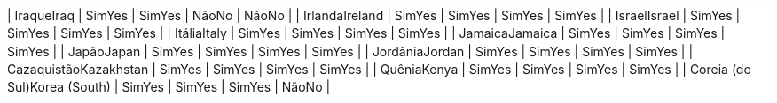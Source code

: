 | <span data-ttu-id="74e6c-449">Iraque</span><span class="sxs-lookup"><span data-stu-id="74e6c-449">Iraq</span></span> | <span data-ttu-id="74e6c-450">Sim</span><span class="sxs-lookup"><span data-stu-id="74e6c-450">Yes</span></span> | <span data-ttu-id="74e6c-451">Sim</span><span class="sxs-lookup"><span data-stu-id="74e6c-451">Yes</span></span> | <span data-ttu-id="74e6c-452">Não</span><span class="sxs-lookup"><span data-stu-id="74e6c-452">No</span></span> | <span data-ttu-id="74e6c-453">Não</span><span class="sxs-lookup"><span data-stu-id="74e6c-453">No</span></span> |
| <span data-ttu-id="74e6c-454">Irlanda</span><span class="sxs-lookup"><span data-stu-id="74e6c-454">Ireland</span></span> | <span data-ttu-id="74e6c-455">Sim</span><span class="sxs-lookup"><span data-stu-id="74e6c-455">Yes</span></span> | <span data-ttu-id="74e6c-456">Sim</span><span class="sxs-lookup"><span data-stu-id="74e6c-456">Yes</span></span> | <span data-ttu-id="74e6c-457">Sim</span><span class="sxs-lookup"><span data-stu-id="74e6c-457">Yes</span></span> | <span data-ttu-id="74e6c-458">Sim</span><span class="sxs-lookup"><span data-stu-id="74e6c-458">Yes</span></span> |
| <span data-ttu-id="74e6c-459">Israel</span><span class="sxs-lookup"><span data-stu-id="74e6c-459">Israel</span></span> | <span data-ttu-id="74e6c-460">Sim</span><span class="sxs-lookup"><span data-stu-id="74e6c-460">Yes</span></span> | <span data-ttu-id="74e6c-461">Sim</span><span class="sxs-lookup"><span data-stu-id="74e6c-461">Yes</span></span> | <span data-ttu-id="74e6c-462">Sim</span><span class="sxs-lookup"><span data-stu-id="74e6c-462">Yes</span></span> | <span data-ttu-id="74e6c-463">Sim</span><span class="sxs-lookup"><span data-stu-id="74e6c-463">Yes</span></span> |
| <span data-ttu-id="74e6c-464">Itália</span><span class="sxs-lookup"><span data-stu-id="74e6c-464">Italy</span></span> | <span data-ttu-id="74e6c-465">Sim</span><span class="sxs-lookup"><span data-stu-id="74e6c-465">Yes</span></span> | <span data-ttu-id="74e6c-466">Sim</span><span class="sxs-lookup"><span data-stu-id="74e6c-466">Yes</span></span> | <span data-ttu-id="74e6c-467">Sim</span><span class="sxs-lookup"><span data-stu-id="74e6c-467">Yes</span></span> | <span data-ttu-id="74e6c-468">Sim</span><span class="sxs-lookup"><span data-stu-id="74e6c-468">Yes</span></span> |
| <span data-ttu-id="74e6c-469">Jamaica</span><span class="sxs-lookup"><span data-stu-id="74e6c-469">Jamaica</span></span> | <span data-ttu-id="74e6c-470">Sim</span><span class="sxs-lookup"><span data-stu-id="74e6c-470">Yes</span></span> | <span data-ttu-id="74e6c-471">Sim</span><span class="sxs-lookup"><span data-stu-id="74e6c-471">Yes</span></span> | <span data-ttu-id="74e6c-472">Sim</span><span class="sxs-lookup"><span data-stu-id="74e6c-472">Yes</span></span> | <span data-ttu-id="74e6c-473">Sim</span><span class="sxs-lookup"><span data-stu-id="74e6c-473">Yes</span></span> |
| <span data-ttu-id="74e6c-474">Japão</span><span class="sxs-lookup"><span data-stu-id="74e6c-474">Japan</span></span> | <span data-ttu-id="74e6c-475">Sim</span><span class="sxs-lookup"><span data-stu-id="74e6c-475">Yes</span></span> | <span data-ttu-id="74e6c-476">Sim</span><span class="sxs-lookup"><span data-stu-id="74e6c-476">Yes</span></span> | <span data-ttu-id="74e6c-477">Sim</span><span class="sxs-lookup"><span data-stu-id="74e6c-477">Yes</span></span> | <span data-ttu-id="74e6c-478">Sim</span><span class="sxs-lookup"><span data-stu-id="74e6c-478">Yes</span></span> |
| <span data-ttu-id="74e6c-479">Jordânia</span><span class="sxs-lookup"><span data-stu-id="74e6c-479">Jordan</span></span> | <span data-ttu-id="74e6c-480">Sim</span><span class="sxs-lookup"><span data-stu-id="74e6c-480">Yes</span></span> | <span data-ttu-id="74e6c-481">Sim</span><span class="sxs-lookup"><span data-stu-id="74e6c-481">Yes</span></span> | <span data-ttu-id="74e6c-482">Sim</span><span class="sxs-lookup"><span data-stu-id="74e6c-482">Yes</span></span> | <span data-ttu-id="74e6c-483">Sim</span><span class="sxs-lookup"><span data-stu-id="74e6c-483">Yes</span></span> |
| <span data-ttu-id="74e6c-484">Cazaquistão</span><span class="sxs-lookup"><span data-stu-id="74e6c-484">Kazakhstan</span></span> | <span data-ttu-id="74e6c-485">Sim</span><span class="sxs-lookup"><span data-stu-id="74e6c-485">Yes</span></span> | <span data-ttu-id="74e6c-486">Sim</span><span class="sxs-lookup"><span data-stu-id="74e6c-486">Yes</span></span> | <span data-ttu-id="74e6c-487">Sim</span><span class="sxs-lookup"><span data-stu-id="74e6c-487">Yes</span></span> | <span data-ttu-id="74e6c-488">Sim</span><span class="sxs-lookup"><span data-stu-id="74e6c-488">Yes</span></span> |
| <span data-ttu-id="74e6c-489">Quênia</span><span class="sxs-lookup"><span data-stu-id="74e6c-489">Kenya</span></span> | <span data-ttu-id="74e6c-490">Sim</span><span class="sxs-lookup"><span data-stu-id="74e6c-490">Yes</span></span> | <span data-ttu-id="74e6c-491">Sim</span><span class="sxs-lookup"><span data-stu-id="74e6c-491">Yes</span></span> | <span data-ttu-id="74e6c-492">Sim</span><span class="sxs-lookup"><span data-stu-id="74e6c-492">Yes</span></span> | <span data-ttu-id="74e6c-493">Sim</span><span class="sxs-lookup"><span data-stu-id="74e6c-493">Yes</span></span> |
| <span data-ttu-id="74e6c-494">Coreia (do Sul)</span><span class="sxs-lookup"><span data-stu-id="74e6c-494">Korea (South)</span></span> | <span data-ttu-id="74e6c-495">Sim</span><span class="sxs-lookup"><span data-stu-id="74e6c-495">Yes</span></span> | <span data-ttu-id="74e6c-496">Sim</span><span class="sxs-lookup"><span data-stu-id="74e6c-496">Yes</span></span> | <span data-ttu-id="74e6c-497">Sim</span><span class="sxs-lookup"><span data-stu-id="74e6c-497">Yes</span></span> | <span data-ttu-id="74e6c-498">Não</span><span class="sxs-lookup"><span data-stu-id="74e6c-498">No</span></span> |
